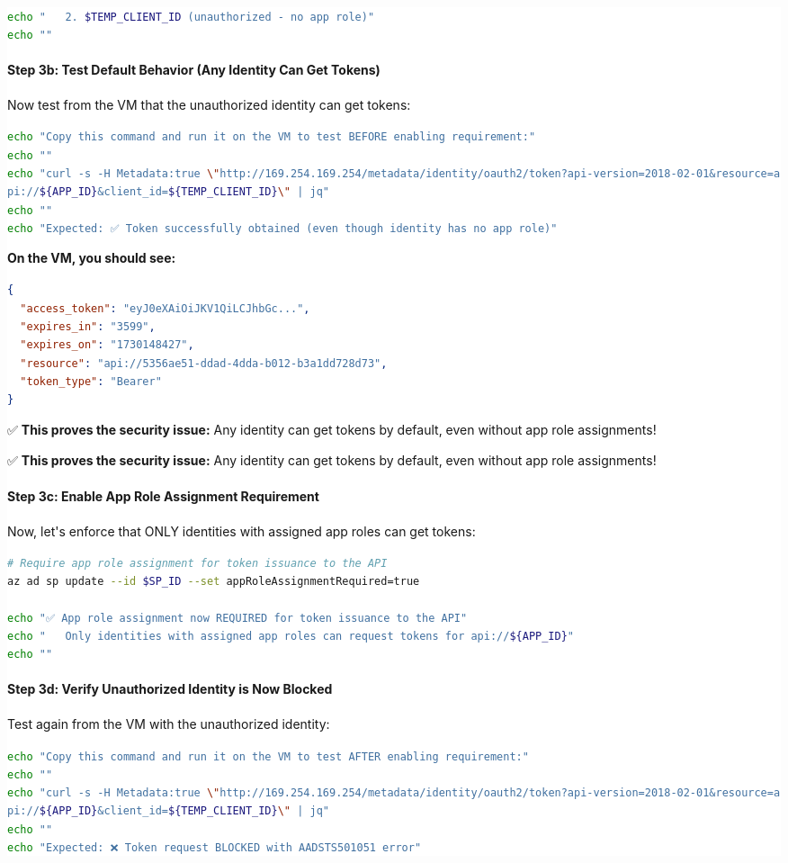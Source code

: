 ```bash
echo "   2. $TEMP_CLIENT_ID (unauthorized - no app role)"
echo ""
```

#### Step 3b: Test Default Behavior (Any Identity Can Get Tokens)

Now test from the VM that the unauthorized identity can get tokens:

```bash
echo "Copy this command and run it on the VM to test BEFORE enabling requirement:"
echo ""
echo "curl -s -H Metadata:true \"http://169.254.169.254/metadata/identity/oauth2/token?api-version=2018-02-01&resource=api://${APP_ID}&client_id=${TEMP_CLIENT_ID}\" | jq"
echo ""
echo "Expected: ✅ Token successfully obtained (even though identity has no app role)"
```

**On the VM, you should see:**
```json
{
  "access_token": "eyJ0eXAiOiJKV1QiLCJhbGc...",
  "expires_in": "3599",
  "expires_on": "1730148427",
  "resource": "api://5356ae51-ddad-4dda-b012-b3a1dd728d73",
  "token_type": "Bearer"
}
```

✅ **This proves the security issue:** Any identity can get tokens by default, even without app role assignments!

✅ **This proves the security issue:** Any identity can get tokens by default, even without app role assignments!

#### Step 3c: Enable App Role Assignment Requirement

Now, let's enforce that ONLY identities with assigned app roles can get tokens:

```bash
# Require app role assignment for token issuance to the API
az ad sp update --id $SP_ID --set appRoleAssignmentRequired=true

echo "✅ App role assignment now REQUIRED for token issuance to the API"
echo "   Only identities with assigned app roles can request tokens for api://${APP_ID}"
echo ""
```

#### Step 3d: Verify Unauthorized Identity is Now Blocked

Test again from the VM with the unauthorized identity:

```bash
echo "Copy this command and run it on the VM to test AFTER enabling requirement:"
echo ""
echo "curl -s -H Metadata:true \"http://169.254.169.254/metadata/identity/oauth2/token?api-version=2018-02-01&resource=api://${APP_ID}&client_id=${TEMP_CLIENT_ID}\" | jq"
echo ""
echo "Expected: ❌ Token request BLOCKED with AADSTS501051 error"
```
